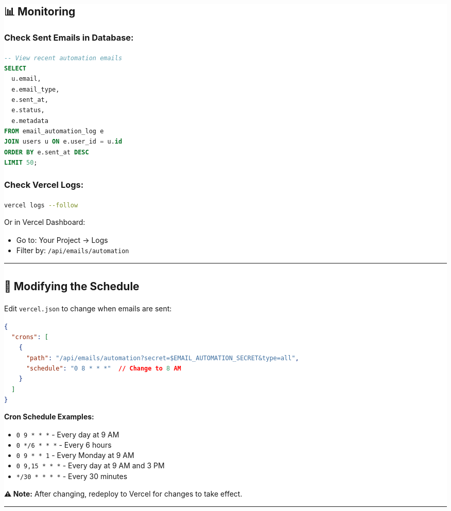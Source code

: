 
## 📊 Monitoring

### Check Sent Emails in Database:

```sql
-- View recent automation emails
SELECT 
  u.email,
  e.email_type,
  e.sent_at,
  e.status,
  e.metadata
FROM email_automation_log e
JOIN users u ON e.user_id = u.id
ORDER BY e.sent_at DESC
LIMIT 50;
```

### Check Vercel Logs:

```bash
vercel logs --follow
```

Or in Vercel Dashboard:
- Go to: Your Project → Logs
- Filter by: `/api/emails/automation`

---

## 🔄 Modifying the Schedule

Edit `vercel.json` to change when emails are sent:

```json
{
  "crons": [
    {
      "path": "/api/emails/automation?secret=$EMAIL_AUTOMATION_SECRET&type=all",
      "schedule": "0 8 * * *"  // Change to 8 AM
    }
  ]
}
```

**Cron Schedule Examples:**
- `0 9 * * *` - Every day at 9 AM
- `0 */6 * * *` - Every 6 hours
- `0 9 * * 1` - Every Monday at 9 AM
- `0 9,15 * * *` - Every day at 9 AM and 3 PM
- `*/30 * * * *` - Every 30 minutes

**⚠️ Note:** After changing, redeploy to Vercel for changes to take effect.

---